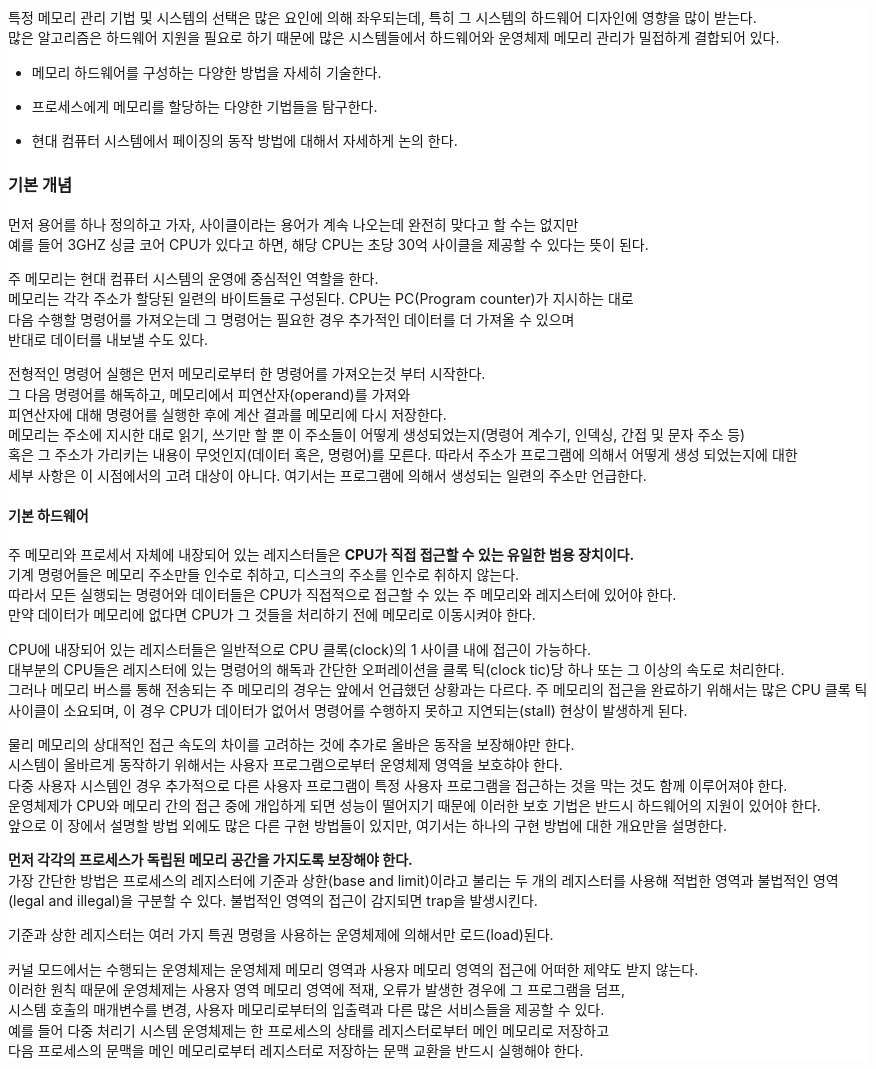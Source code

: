 
특정 메모리 관리 기법 및 시스템의 선택은 많은 요인에 의해 좌우되는데, 특히 그 시스템의 하드웨어 디자인에 영향을 많이 받는다.  
많은 알고리즘은 하드웨어 지원을 필요로 하기 때문에 많은 시스템들에서 하드웨어와 운영체제 메모리 관리가 밀접하게 결합되어 있다.  


* 메모리 하드웨어를 구성하는 다양한 방법을 자세히 기술한다.  

* 프로세스에게 메모리를 할당하는 다양한 기법들을 탐구한다.  

* 현대 컴퓨터 시스템에서 페이징의 동작 방법에 대해서 자세하게 논의 한다.

### 기본 개념

먼저 용어를 하나 정의하고 가자, 사이클이라는 용어가 계속 나오는데 완전히 맞다고 할 수는 없지만  
예를 들어 3GHZ 싱글 코어 CPU가 있다고 하면, 해당 CPU는 초당 30억 사이클을 제공할 수 있다는 뜻이 된다.  


주 메모리는 현대 컴퓨터 시스템의 운영에 중심적인 역할을 한다.  
메모리는 각각 주소가 할당된 일련의 바이트들로 구성된다. CPU는 PC(Program counter)가 지시하는 대로  
다음 수행할 명령어를 가져오는데 그 명령어는 필요한 경우 추가적인 데이터를 더 가져올 수 있으며  
반대로 데이터를 내보낼 수도 있다. 


전형적인 명령어 실행은 먼저 메모리로부터 한 명령어를 가져오는것 부터 시작한다.  
그 다음 명령어를 해독하고, 메모리에서 피연산자(operand)를 가져와  
피연산자에 대해 명령어를 실행한 후에 계산 결과를 메모리에 다시 저장한다.  
메모리는 주소에 지시한 대로 읽기, 쓰기만 할 뿐 이 주소들이 어떻게 생성되었는지(명령어 계수기, 인덱싱, 간접 및 문자 주소 등)  
혹은 그 주소가 가리키는 내용이 무엇인지(데이터 혹은, 명령어)를 모른다. 따라서 주소가 프로그램에 의해서 어떻게 생성 되었는지에 대한   
세부 사항은 이 시점에서의 고려 대상이 아니다. 여기서는 프로그램에 의해서 생성되는 일련의 주소만 언급한다.  

#### 기본 하드웨어
주 메모리와 프로세서 자체에 내장되어 있는 레지스터들은 **CPU가 직접 접근할 수 있는 유일한 범용 장치이다.**  
기계 명령어들은 메모리 주소만들 인수로 취하고, 디스크의 주소를 인수로 취하지 않는다.  
따라서 모든 실행되는 명령어와 데이터들은 CPU가 직접적으로 접근할 수 있는 주 메모리와 레지스터에 있어야 한다.    
만약 데이터가 메모리에 없다면 CPU가 그 것들을 처리하기 전에 메모리로 이동시켜야 한다.  


CPU에 내장되어 있는 레지스터들은 일반적으로 CPU 클록(clock)의 1 사이클 내에 접근이 가능하다.  
대부분의 CPU들은 레지스터에 있는 명령어의 해독과 간단한 오퍼레이션을 클록 틱(clock tic)당 하나 또는 그 이상의 속도로 처리한다.  
그러나 메모리 버스를 통해 전송되는 주 메모리의 경우는 앞에서 언급했던 상황과는 다르다. 
주 메모리의 접근을 완료하기 위해서는 많은 CPU 클록 틱 사이클이 소요되며, 
이 경우 CPU가 데이터가 없어서 명령어를 수행하지 못하고 지연되는(stall) 현상이 발생하게 된다.  


물리 메모리의 상대적인 접근 속도의 차이를 고려하는 것에 추가로 올바은 동작을 보장해야만 한다.  
시스템이 올바르게 동작하기 위해서는 사용자 프로그램으로부터 운영체제 영역을 보호햐야 한다.  
다중 사용자 시스템인 경우 추가적으로 다른 사용자 프로그램이 특정 사용자 프로그램을 접근하는 것을 막는 것도 함께 이루어져야 한다.  
운영체제가 CPU와 메모리 간의 접근 중에 개입하게 되면 성능이 떨어지기 때문에 이러한 보호 기법은 반드시 하드웨어의 지원이 있어야 한다.  
앞으로 이 장에서 설명할 방법 외에도 많은 다른 구현 방법들이 있지만, 여기서는 하나의 구현 방법에 대한 개요만을 설명한다.  


**먼저 각각의 프로세스가 독립된 메모리 공간을 가지도록 보장해야 한다.**  
가장 간단한 방법은 프로세스의 레지스터에 기준과 상한(base and limit)이라고 불리는 두 개의 레지스터를 사용해 
적법한 영역과 불법적인 영역(legal and illegal)을 구분할 수 있다. 불법적인 영역의 접근이 감지되면 trap을 발생시킨다.  


기준과 상한 레지스터는 여러 가지 특권 명령을 사용하는 운영체제에 의해서만 로드(load)된다.  


커널 모드에서는 수행되는 운영체제는 운영체제 메모리 영역과 사용자 메모리 영역의 접근에 어떠한 제약도 받지 않는다.  
이러한 원칙 때문에 운영체제는 사용자 영역 메모리 영역에 적재, 오류가 발생한 경우에 그 프로그램을 덤프,  
시스템 호출의 매개변수를 변경, 사용자 메모리로부터의 입출력과 다른 많은 서비스들을 제공할 수 있다.  
예를 들어 다중 처리기 시스템 운영체제는 한 프로세스의 상태를 레지스터로부터 메인 메모리로 저장하고  
다음 프로세스의 문맥을 메인 메모리로부터 레지스터로 저장하는 문맥 교환을 반드시 실행해야 한다.  
